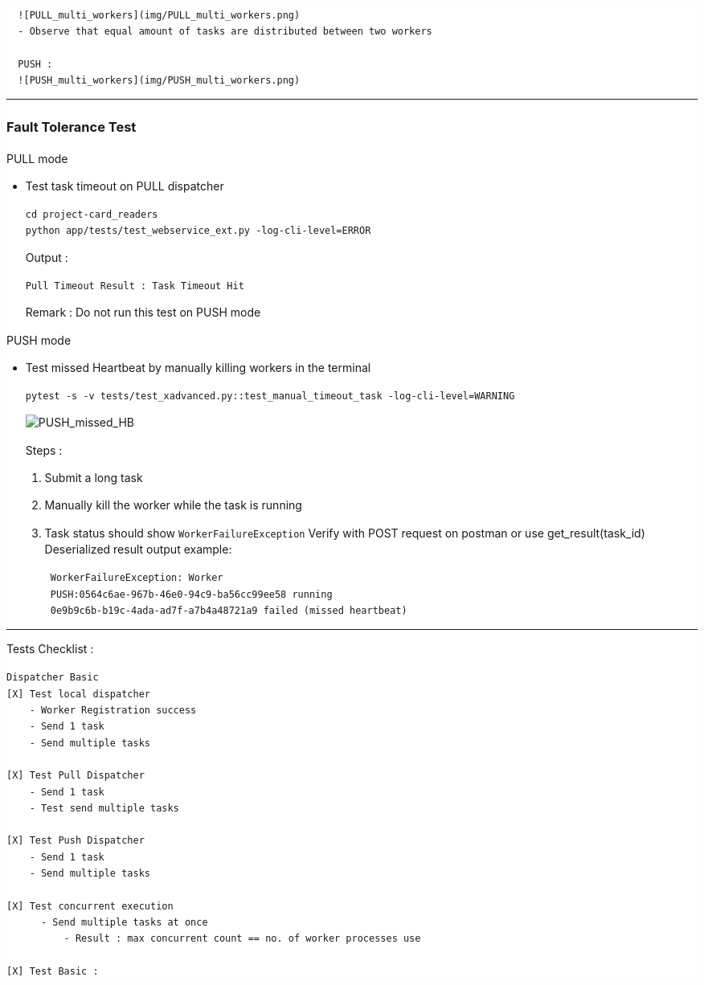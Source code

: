       ![PULL_multi_workers](img/PULL_multi_workers.png)
      - Observe that equal amount of tasks are distributed between two workers

      PUSH :
      ![PUSH_multi_workers](img/PUSH_multi_workers.png)

---

### Fault Tolerance Test

PULL mode
- Test task timeout on PULL dispatcher

  ```
  cd project-card_readers
  python app/tests/test_webservice_ext.py -log-cli-level=ERROR
  ```
  Output :
  ```
  Pull Timeout Result : Task Timeout Hit
  ```

  Remark : Do not run this test on PUSH mode

PUSH mode

- Test missed Heartbeat by manually killing workers in the terminal

      pytest -s -v tests/test_xadvanced.py::test_manual_timeout_task -log-cli-level=WARNING

  ![PUSH_missed_HB](img/PUSH_missed_HB.png)


  Steps :
  1. Submit a long task
  2. Manually kill the worker while the task is running
  3. Task status should show `WorkerFailureException`
      Verify with POST request on postman or use get_result(task_id)
      Deserialized result output example:

          WorkerFailureException: Worker
          PUSH:0564c6ae-967b-46e0-94c9-ba56cc99ee58 running
          0e9b9c6b-b19c-4ada-ad7f-a7b4a48721a9 failed (missed heartbeat)


---

Tests Checklist :

```
Dispatcher Basic
[X] Test local dispatcher
    - Worker Registration success
    - Send 1 task
    - Send multiple tasks

[X] Test Pull Dispatcher
    - Send 1 task
    - Test send multiple tasks

[X] Test Push Dispatcher
    - Send 1 task
    - Send multiple tasks

[X] Test concurrent execution
      - Send multiple tasks at once
          - Result : max concurrent count == no. of worker processes use

[X] Test Basic :
```